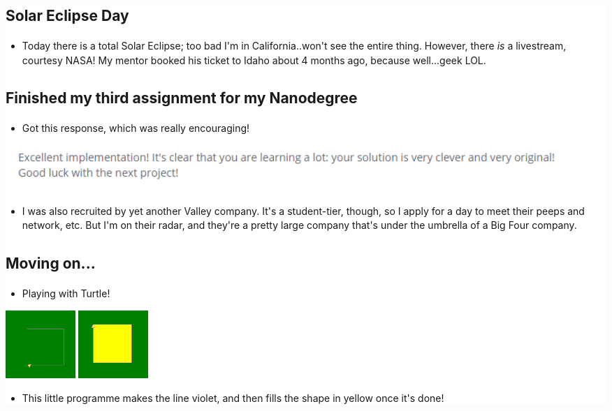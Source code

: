 ## Solar Eclipse Day

- Today there is a total Solar Eclipse; too bad I'm in California..won't see the entire thing.
  However, there *is* a livestream, courtesy NASA! My mentor booked his ticket to Idaho
  about 4 months ago, because well...geek LOL.
  
## Finished my third assignment for my Nanodegree

- Got this response, which was really encouraging!

<img src="/images/solar/solar.png" width="800">

- I was also recruited by yet another Valley company.
  It's a student-tier, though, so I apply for a day
  to meet their peeps and network, etc.
  But I'm on their radar, and they're a pretty large
  company that's under the umbrella of a Big Four company.
  
## Moving on...

- Playing with Turtle! 

<img src="/images/solar/turtle_000.png" width="100">

<img src="/images/solar/turtle_001.png" width="100">

- This little programme makes the line violet, and then
  fills the shape in yellow once it's done!
  